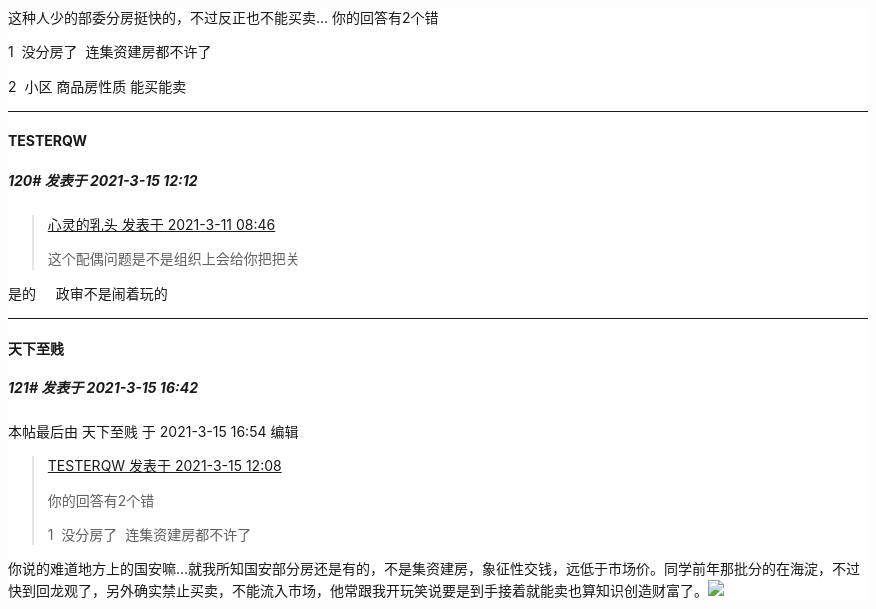 这种人少的部委分房挺快的，不过反正也不能买卖…</blockquote>
 你的回答有2个错  


1  没分房了  连集资建房都不许了


2  小区 商品房性质 能买能卖 


-----

####  TESTERQW  
##### 120#       发表于 2021-3-15 12:12


<blockquote><a href="httphttps://bbs.saraba1st.com/2b/forum.php?mod=redirect&amp;goto=findpost&amp;pid=50584267&amp;ptid=1992468" target="_blank">心灵的乳头 发表于 2021-3-11 08:46</a>

这个配偶问题是不是组织上会给你把把关</blockquote>
是的     政审不是闹着玩的


-----

####  天下至贱  
##### 121#       发表于 2021-3-15 16:42


 本帖最后由 天下至贱 于 2021-3-15 16:54 编辑 
<blockquote><a href="httphttps://bbs.saraba1st.com/2b/forum.php?mod=redirect&amp;goto=findpost&amp;pid=50629729&amp;ptid=1992468" target="_blank">TESTERQW 发表于 2021-3-15 12:08</a>

你的回答有2个错  


1  没分房了  连集资建房都不许了</blockquote>
你说的难道地方上的国安嘛…就我所知国安部分房还是有的，不是集资建房，象征性交钱，远低于市场价。同学前年那批分的在海淀，不过快到回龙观了，另外确实禁止买卖，不能流入市场，他常跟我开玩笑说要是到手接着就能卖也算知识创造财富了。<img src="https://static.saraba1st.com/image/smiley/face2017/067.png" referrerpolicy="no-referrer">


                                             